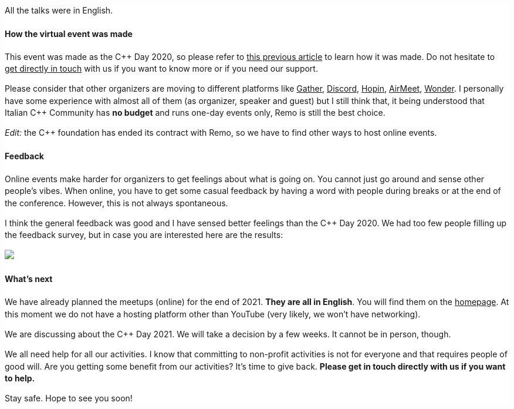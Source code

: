 All the talks were in English.

#### How the virtual event was made

This event was made as the C++ Day 2020, so please refer to [this previous article](https://www.italiancpp.org/cppday20/) to learn how it was made. Do not hesitate to [get directly in touch](mailto:info@italiancpp.org) with us if you want to know more or if you need our support.

Please consider that other organizers are moving to different platforms like [Gather](https://www.gather.town/), [Discord](https://discord.com/), [Hopin](https://hopin.com/), [AirMeet](https://www.airmeet.com/), [Wonder](http://wonder.me/). I personally have some experience with almost all of them (as organizer, speaker and guest) but I still think that, it being understood that Italian C++ Community has **no budget** and runs one-day events only, Remo is still the best choice.

_Edit:_ the C++ foundation has ended its contract with Remo, so we have to find other ways to host online events.

#### Feedback

Online events make harder for organizers to get feelings about what is going on. You cannot just go around and sense other people’s vibes. When online, you have to get some casual feedback by having a word with people during breaks or at the end of the conference. However, this is not always spontaneous.

I think the general feedback was good and I have sensed better feelings than the C++ Day 2020. We had too few people filling up the feedback survey, but in case you are interested here are the results:

![](https://italiancpp.org/assets/images/eventi/itcppcon21-feedback.png)

#### What’s next

We have already planned the meetups (online) for the end of 2021. **They are all in English**. You will find them on the [homepage](http://italiancpp.org/). At this moment we do not have a hosting platform other than YouTube (very likely, we won’t have networking).

We are discussing about the C++ Day 2021. We will take a decision by a few weeks. It cannot be in person, though.

We all need help for all our activities. I know that committing to non-profit activities is not for everyone and that requires people of good will. Are you getting some benefit from our activities? It’s time to give back. **Please get in touch directly with us if you want to help.**

Stay safe. Hope to see you soon!